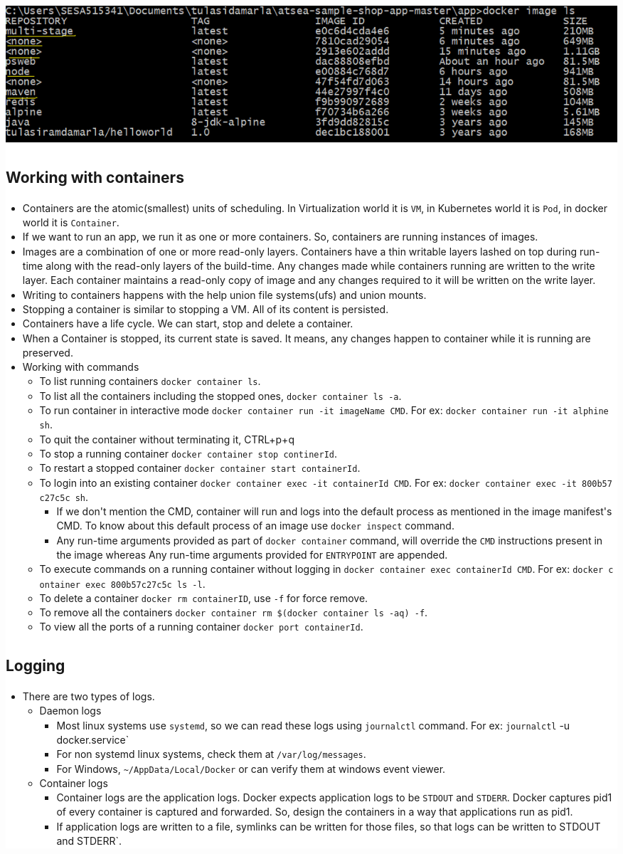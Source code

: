 ![Multi-stage Build Demo](multi_stage_builds_demo.png)

Working with containers
-
- Containers are the atomic(smallest) units of scheduling. In Virtualization world it is `VM`, in Kubernetes world it is `Pod`, in docker world it is `Container`.
- If we want to run an app, we run it as one or more containers. So, containers are running instances of images.
- Images are a combination of one or more read-only layers. Containers have a thin writable layers lashed on top during run-time along with the read-only layers of the build-time. Any changes made while containers running are written to the write layer. Each container maintains a read-only copy of image and any changes required to it will be written on the write layer. 
- Writing to containers happens with the help union file systems(ufs) and union mounts. 
- Stopping a container is similar to stopping a VM. All of its content is persisted.
- Containers have a life cycle. We can start, stop and delete a container.
- When a Container is stopped, its current state is saved. It means, any changes happen to container while it is running are preserved. 
- Working with commands
  - To list running containers `docker container ls`.
  - To list all the containers including the stopped ones, `docker container ls -a`.
  - To run container in interactive mode `docker container run -it imageName CMD`. For ex: `docker container run -it alphine sh`.
  - To quit the container without terminating it, CTRL+p+q
  - To stop a running container `docker container stop continerId`.
  - To restart a stopped container `docker container start containerId`.
  - To login into an existing container `docker container exec -it containerId CMD`. For ex: `docker container exec -it 800b57c27c5c sh`.
    - If we don't mention the CMD, container will run and logs into the default process as mentioned in the image manifest's CMD. To know about this default process of an image use `docker inspect` command.
	- Any run-time arguments provided as part of `docker container` command, will override the `CMD` instructions present in the image whereas Any run-time arguments provided for `ENTRYPOINT` are appended.
  - To execute commands on a running container without logging in `docker container exec containerId CMD`. For ex: `docker container exec 800b57c27c5c ls -l`.
  - To delete a container `docker rm containerID`, use `-f` for force remove.
  - To remove all the containers `docker container rm $(docker container ls -aq) -f`.
  - To view all the ports of a running container `docker port containerId`.
  
Logging
-
- There are two types of logs.
  - Daemon logs
    - Most linux systems use `systemd`, so we can read these logs using `journalctl` command. For ex: `journalctl` -u docker.service`
	- For non systemd linux systems, check them at `/var/log/messages`.
	- For Windows, `~/AppData/Local/Docker` or can verify them at windows event viewer.
  - Container logs
    - Container logs are the application logs. Docker expects application logs to be `STDOUT` and `STDERR`. Docker captures pid1 of every container is captured and forwarded. So, design the containers in a way that applications run as pid1.
	- If application logs are written to a file, symlinks can be written for those files, so that logs can be written to STDOUT and STDERR`.